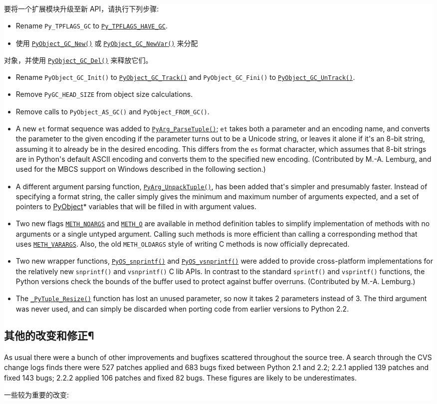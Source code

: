 要将一个扩展模块升级至新 API，请执行下列步骤:

  * Rename `Py_TPFLAGS_GC` to [`Py_TPFLAGS_HAVE_GC`](typeobj.md#c.Py_TPFLAGS_HAVE_GC "Py_TPFLAGS_HAVE_GC").

  * 使用 [`PyObject_GC_New()`](gcsupport.md#c.PyObject_GC_New "PyObject_GC_New") 或 [`PyObject_GC_NewVar()`](gcsupport.md#c.PyObject_GC_NewVar "PyObject_GC_NewVar") 来分配
    

对象，并使用 [`PyObject_GC_Del()`](gcsupport.md#c.PyObject_GC_Del "PyObject_GC_Del") 来释放它们。

  * Rename `PyObject_GC_Init()` to [`PyObject_GC_Track()`](gcsupport.md#c.PyObject_GC_Track "PyObject_GC_Track") and `PyObject_GC_Fini()` to [`PyObject_GC_UnTrack()`](gcsupport.md#c.PyObject_GC_UnTrack "PyObject_GC_UnTrack").

  * Remove `PyGC_HEAD_SIZE` from object size calculations.

  * Remove calls to `PyObject_AS_GC()` and `PyObject_FROM_GC()`.

  * A new `et` format sequence was added to [`PyArg_ParseTuple()`](arg.md#c.PyArg_ParseTuple "PyArg_ParseTuple"); `et` takes both a parameter and an encoding name, and converts the parameter to the given encoding if the parameter turns out to be a Unicode string, or leaves it alone if it's an 8-bit string, assuming it to already be in the desired encoding. This differs from the `es` format character, which assumes that 8-bit strings are in Python's default ASCII encoding and converts them to the specified new encoding. (Contributed by M.-A. Lemburg, and used for the MBCS support on Windows described in the following section.)

  * A different argument parsing function, [`PyArg_UnpackTuple()`](arg.md#c.PyArg_UnpackTuple "PyArg_UnpackTuple"), has been added that's simpler and presumably faster. Instead of specifying a format string, the caller simply gives the minimum and maximum number of arguments expected, and a set of pointers to [PyObject](structures.md#c.PyObject "PyObject")* variables that will be filled in with argument values.

  * Two new flags [`METH_NOARGS`](structures.md#c.METH_NOARGS "METH_NOARGS") and [`METH_O`](structures.md#c.METH_O "METH_O") are available in method definition tables to simplify implementation of methods with no arguments or a single untyped argument. Calling such methods is more efficient than calling a corresponding method that uses [`METH_VARARGS`](structures.md#c.METH_VARARGS "METH_VARARGS"). Also, the old `METH_OLDARGS` style of writing C methods is now officially deprecated.

  * Two new wrapper functions, [`PyOS_snprintf()`](conversion.md#c.PyOS_snprintf "PyOS_snprintf") and [`PyOS_vsnprintf()`](conversion.md#c.PyOS_vsnprintf "PyOS_vsnprintf") were added to provide cross-platform implementations for the relatively new `snprintf()` and `vsnprintf()` C lib APIs. In contrast to the standard `sprintf()` and `vsprintf()` functions, the Python versions check the bounds of the buffer used to protect against buffer overruns. (Contributed by M.-A. Lemburg.)

  * The [`_PyTuple_Resize()`](tuple.md#c._PyTuple_Resize "_PyTuple_Resize") function has lost an unused parameter, so now it takes 2 parameters instead of 3. The third argument was never used, and can simply be discarded when porting code from earlier versions to Python 2.2.

## 其他的改变和修正¶

As usual there were a bunch of other improvements and bugfixes scattered throughout the source tree. A search through the CVS change logs finds there were 527 patches applied and 683 bugs fixed between Python 2.1 and 2.2; 2.2.1 applied 139 patches and fixed 143 bugs; 2.2.2 applied 106 patches and fixed 82 bugs. These figures are likely to be underestimates.

一些较为重要的改变:
